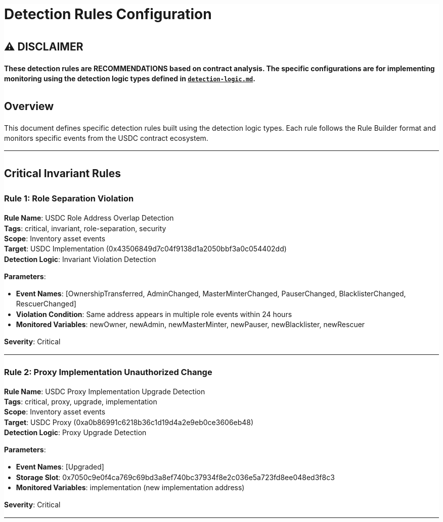 # Detection Rules Configuration

## ⚠️ **DISCLAIMER**
**These detection rules are RECOMMENDATIONS based on contract analysis. The specific configurations are for implementing monitoring using the detection logic types defined in [`detection-logic.md`](./detection-logic.md).**

## Overview

This document defines specific detection rules built using the detection logic types. Each rule follows the Rule Builder format and monitors specific events from the USDC contract ecosystem.

---

## **Critical Invariant Rules**

### **Rule 1: Role Separation Violation**

**Rule Name**: USDC Role Address Overlap Detection  
**Tags**: critical, invariant, role-separation, security  
**Scope**: Inventory asset events  
**Target**: USDC Implementation (0x43506849d7c04f9138d1a2050bbf3a0c054402dd)  
**Detection Logic**: Invariant Violation Detection  

**Parameters**:
- **Event Names**: [OwnershipTransferred, AdminChanged, MasterMinterChanged, PauserChanged, BlacklisterChanged, RescuerChanged]
- **Violation Condition**: Same address appears in multiple role events within 24 hours
- **Monitored Variables**: newOwner, newAdmin, newMasterMinter, newPauser, newBlacklister, newRescuer

**Severity**: Critical

---

### **Rule 2: Proxy Implementation Unauthorized Change**

**Rule Name**: USDC Proxy Implementation Upgrade Detection  
**Tags**: critical, proxy, upgrade, implementation  
**Scope**: Inventory asset events  
**Target**: USDC Proxy (0xa0b86991c6218b36c1d19d4a2e9eb0ce3606eb48)  
**Detection Logic**: Proxy Upgrade Detection  

**Parameters**:
- **Event Names**: [Upgraded]
- **Storage Slot**: 0x7050c9e0f4ca769c69bd3a8ef740bc37934f8e2c036e5a723fd8ee048ed3f8c3
- **Monitored Variables**: implementation (new implementation address)

**Severity**: Critical

---
